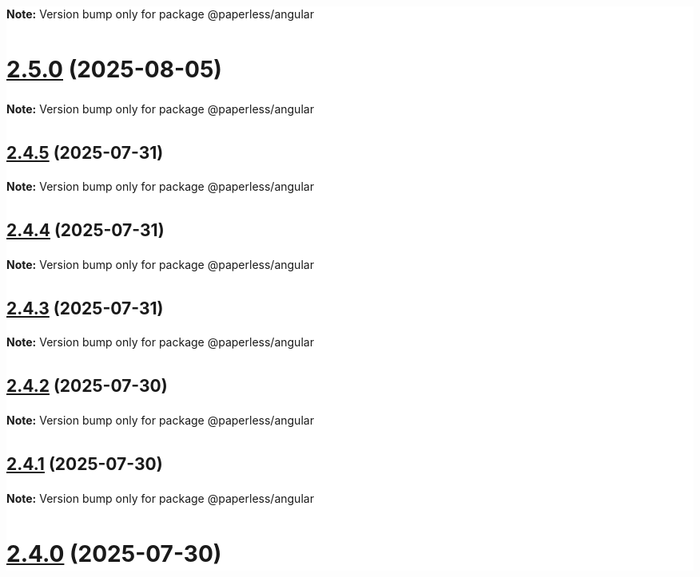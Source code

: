 **Note:** Version bump only for package @paperless/angular





# [2.5.0](https://github.com/Employes/Paperless/compare/v2.4.5...v2.5.0) (2025-08-05)

**Note:** Version bump only for package @paperless/angular





## [2.4.5](https://github.com/Employes/Paperless/compare/v2.4.4...v2.4.5) (2025-07-31)

**Note:** Version bump only for package @paperless/angular





## [2.4.4](https://github.com/Employes/Paperless/compare/v2.4.3...v2.4.4) (2025-07-31)

**Note:** Version bump only for package @paperless/angular





## [2.4.3](https://github.com/Employes/Paperless/compare/v2.4.2...v2.4.3) (2025-07-31)

**Note:** Version bump only for package @paperless/angular





## [2.4.2](https://github.com/Employes/Paperless/compare/v2.4.1...v2.4.2) (2025-07-30)

**Note:** Version bump only for package @paperless/angular





## [2.4.1](https://github.com/Employes/Paperless/compare/v2.4.0...v2.4.1) (2025-07-30)

**Note:** Version bump only for package @paperless/angular





# [2.4.0](https://github.com/Employes/Paperless/compare/v2.3.2...v2.4.0) (2025-07-30)
